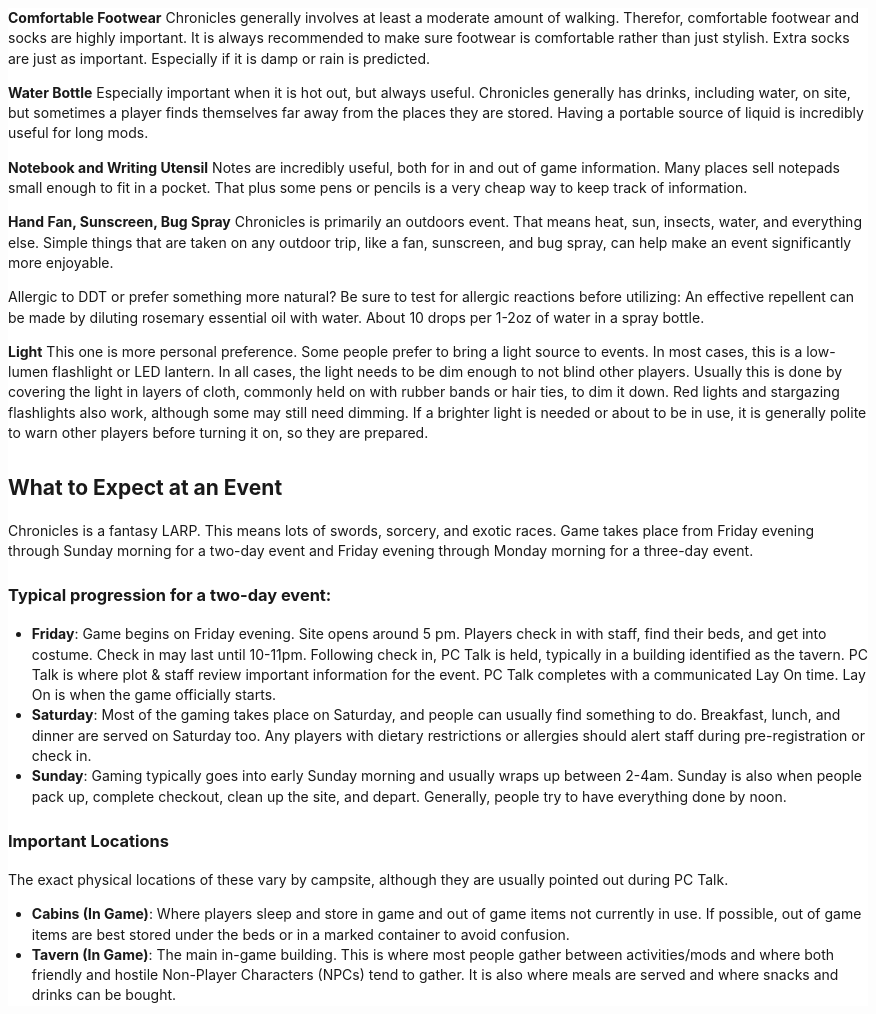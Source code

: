 **Comfortable Footwear**
Chronicles generally involves at least a moderate amount of walking. Therefor, comfortable footwear and socks are highly important. It is always recommended to make sure footwear is comfortable rather than just stylish. Extra socks are just as important. Especially if it is damp or rain is predicted.

**Water Bottle**
Especially important when it is hot out, but always useful. Chronicles generally has drinks, including water, on site, but sometimes a player finds themselves far away from the places they are stored. Having a portable source of liquid is incredibly useful for long mods.

**Notebook and Writing Utensil**
Notes are incredibly useful, both for in and out of game information. Many places sell notepads small enough to fit in a pocket. That plus some pens or pencils is a very cheap way to keep track of information.

**Hand Fan, Sunscreen, Bug Spray**
Chronicles is primarily an outdoors event. That means heat, sun, insects, water, and everything else. Simple things that are taken on any outdoor trip, like a fan, sunscreen, and bug spray, can help make an event significantly more enjoyable.

Allergic to DDT or prefer something more natural?  Be sure to test for allergic reactions before utilizing:  An effective repellent can be made by diluting rosemary essential oil with water.  About 10 drops per 1-2oz of water in a spray bottle.

**Light**
This one is more personal preference. Some people prefer to bring a light source to events. In most cases, this is a low-lumen flashlight or LED lantern. In all cases, the light needs to be dim enough to not blind other players. Usually this is done by covering the light in layers of cloth, commonly held on with rubber bands or hair ties, to dim it down.  Red lights and stargazing flashlights also work, although some may still need dimming.  If a brighter light is needed or about to be in use, it is generally polite to warn other players before turning it on, so they are prepared.

## What to Expect at an Event
Chronicles is a fantasy LARP. This means lots of swords, sorcery, and exotic races.  Game takes place from Friday evening through Sunday morning for a two-day event and Friday evening through Monday morning for a three-day event.

### Typical progression for a two-day event:
* **Friday**: Game begins on Friday evening. Site opens around 5 pm. Players check in with staff, find their beds, and get into costume. Check in may last until 10-11pm. Following check in, PC Talk is held, typically in a building identified as the tavern.  PC Talk is where plot & staff review important information for the event.  PC Talk completes with a communicated Lay On time.  Lay On is when the game officially starts.
* **Saturday**: Most of the gaming takes place on Saturday, and people can usually find something to do.  Breakfast, lunch, and dinner are served on Saturday too. Any players with dietary restrictions or allergies should alert staff during pre-registration or check in.
* **Sunday**: Gaming typically goes into early Sunday morning and usually wraps up between 2-4am.  Sunday is also when people pack up, complete checkout, clean up the site, and depart. Generally, people try to have everything done by noon.

### Important Locations
The exact physical locations of these vary by campsite, although they are usually pointed out during PC Talk.
* **Cabins (In Game)**: Where players sleep and store in game and out of game items not currently in use. If possible, out of game items are best stored under the beds or in a marked container to avoid confusion.
* **Tavern (In Game)**: The main in-game building. This is where most people gather between activities/mods and where both friendly and hostile Non-Player Characters (NPCs) tend to gather. It is also where meals are served and where snacks and drinks can be bought.